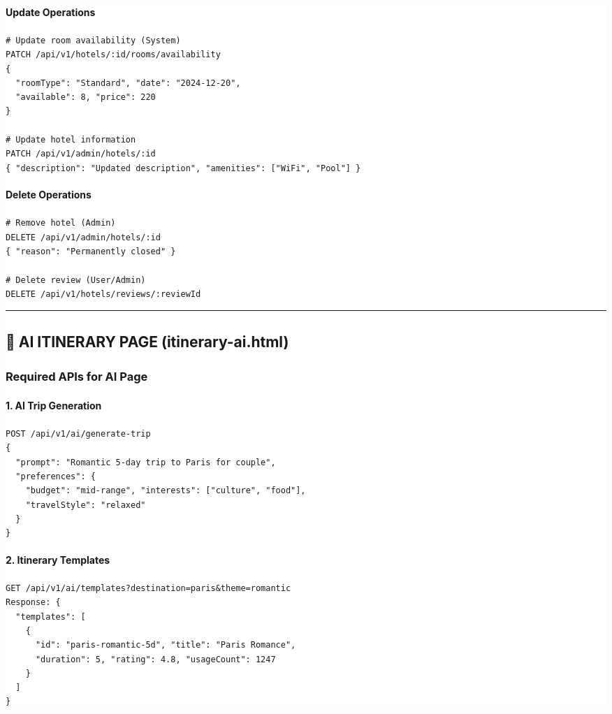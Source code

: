 #### Update Operations
```http
# Update room availability (System)
PATCH /api/v1/hotels/:id/rooms/availability
{
  "roomType": "Standard", "date": "2024-12-20",
  "available": 8, "price": 220
}

# Update hotel information
PATCH /api/v1/admin/hotels/:id
{ "description": "Updated description", "amenities": ["WiFi", "Pool"] }
```

#### Delete Operations
```http
# Remove hotel (Admin)
DELETE /api/v1/admin/hotels/:id
{ "reason": "Permanently closed" }

# Delete review (User/Admin)
DELETE /api/v1/hotels/reviews/:reviewId
```

---

## 🤖 AI ITINERARY PAGE (itinerary-ai.html)

### Required APIs for AI Page

#### 1. AI Trip Generation
```http
POST /api/v1/ai/generate-trip
{
  "prompt": "Romantic 5-day trip to Paris for couple",
  "preferences": {
    "budget": "mid-range", "interests": ["culture", "food"],
    "travelStyle": "relaxed"
  }
}
```

#### 2. Itinerary Templates
```http
GET /api/v1/ai/templates?destination=paris&theme=romantic
Response: {
  "templates": [
    {
      "id": "paris-romantic-5d", "title": "Paris Romance",
      "duration": 5, "rating": 4.8, "usageCount": 1247
    }
  ]
}
```
